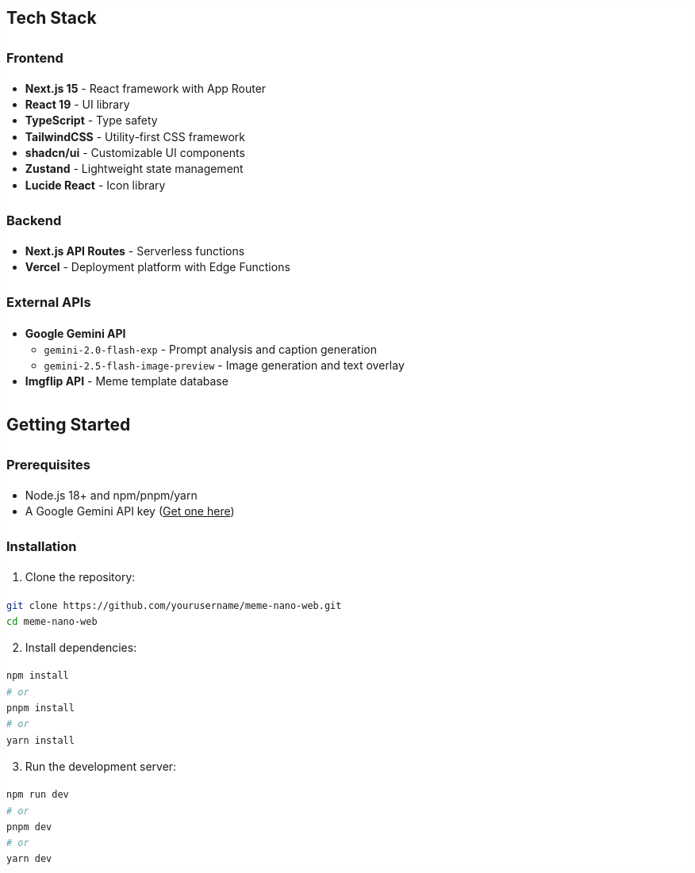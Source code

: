 ## Tech Stack

### Frontend
- **Next.js 15** - React framework with App Router
- **React 19** - UI library
- **TypeScript** - Type safety
- **TailwindCSS** - Utility-first CSS framework
- **shadcn/ui** - Customizable UI components
- **Zustand** - Lightweight state management
- **Lucide React** - Icon library

### Backend
- **Next.js API Routes** - Serverless functions
- **Vercel** - Deployment platform with Edge Functions

### External APIs
- **Google Gemini API**
  - `gemini-2.0-flash-exp` - Prompt analysis and caption generation
  - `gemini-2.5-flash-image-preview` - Image generation and text overlay
- **Imgflip API** - Meme template database

## Getting Started

### Prerequisites

- Node.js 18+ and npm/pnpm/yarn
- A Google Gemini API key ([Get one here](https://aistudio.google.com/app/apikey))

### Installation

1. Clone the repository:
```bash
git clone https://github.com/yourusername/meme-nano-web.git
cd meme-nano-web
```

2. Install dependencies:
```bash
npm install
# or
pnpm install
# or
yarn install
```

3. Run the development server:
```bash
npm run dev
# or
pnpm dev
# or
yarn dev
```
